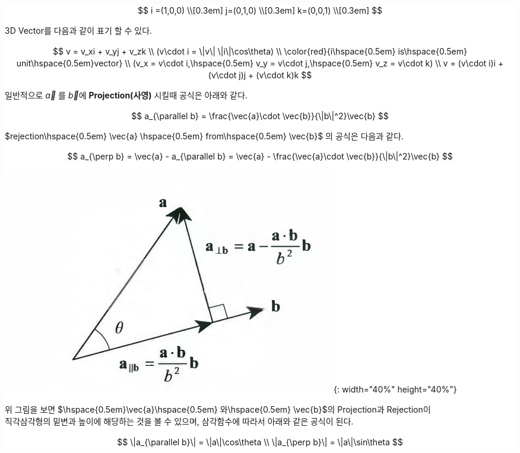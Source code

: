 $$
 i =(1,0,0) \\[0.3em]
 j=(0,1,0)  \\[0.3em]
 k=(0,0,1)  \\[0.3em]
$$

3D Vector를 다음과 같이 표기 할 수 있다.  

$$
    v = v_xi + v_yj + v_zk \\
    (v\cdot i = \|v\| \|i\|\cos\theta) \\
   \color{red}{i\hspace{0.5em} is\hspace{0.5em} unit\hspace{0.5em}vector}  \\
    (v_x = v\cdot i,\hspace{0.5em} v_y = v\cdot j,\hspace{0.5em} v_z = v\cdot k) \\
    v = (v\cdot i)i + (v\cdot j)j + (v\cdot k)k
$$  


일반적으로 $\vec{a}$ 를 $\vec{b}$에 **Projection(사영)** 시킬때 공식은 아래와 같다.

$$
    a_{\parallel b} = \frac{\vec{a}\cdot \vec{b}}{\|b\|^2}\vec{b}
$$

$rejection\hspace{0.5em} \vec{a} \hspace{0.5em} from\hspace{0.5em} \vec{b}$ 의 공식은 다음과 같다.

$$
    a_{\perp b} = \vec{a} - a_{\parallel b} = \vec{a} - \frac{\vec{a}\cdot \vec{b}}{\|b\|^2}\vec{b}
$$

![image](/assets/images/Graphics/projection_tri.png){: width="40%" height="40%"}

위 그림을 보면 $\hspace{0.5em}\vec{a}\hspace{0.5em} 와\hspace{0.5em} \vec{b}$의 Projection과 Rejection이  
직각삼각형의 밑변과 높이에 해당하는 것을 볼 수 있으며, 삼각함수에 따라서 아래와 같은 공식이 된다.

$$
    \|a_{\parallel b}\| = \|a\|\cos\theta \\
    \|a_{\perp b}\| = \|a\|\sin\theta
$$
